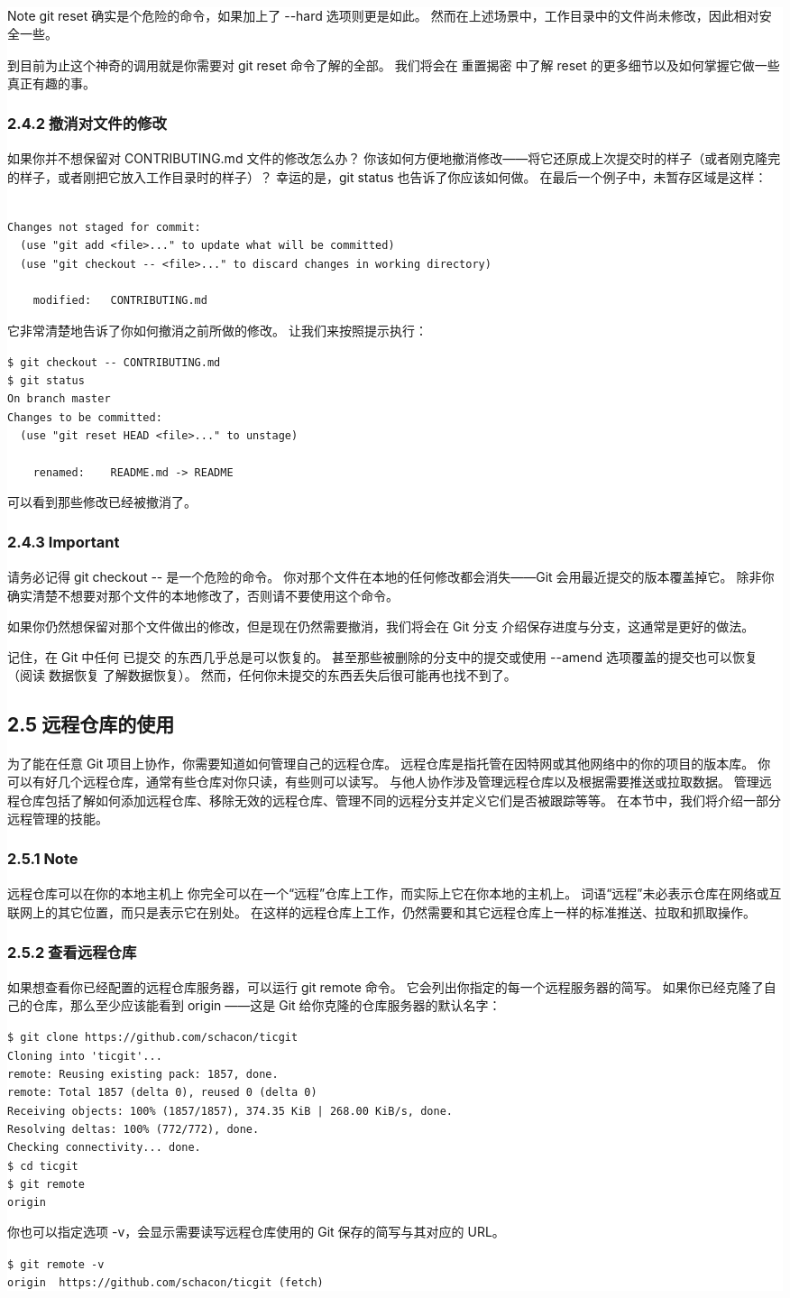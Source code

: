 Note
git reset 确实是个危险的命令，如果加上了 --hard 选项则更是如此。 然而在上述场景中，工作目录中的文件尚未修改，因此相对安全一些。

到目前为止这个神奇的调用就是你需要对 git reset 命令了解的全部。 我们将会在 重置揭密 中了解 reset 的更多细节以及如何掌握它做一些真正有趣的事。

###  2.4.2 撤消对文件的修改
如果你并不想保留对 CONTRIBUTING.md 文件的修改怎么办？ 你该如何方便地撤消修改——将它还原成上次提交时的样子（或者刚克隆完的样子，或者刚把它放入工作目录时的样子）？ 幸运的是，git status 也告诉了你应该如何做。 在最后一个例子中，未暂存区域是这样：
```shell

Changes not staged for commit:
  (use "git add <file>..." to update what will be committed)
  (use "git checkout -- <file>..." to discard changes in working directory)

    modified:   CONTRIBUTING.md
```
它非常清楚地告诉了你如何撤消之前所做的修改。 让我们来按照提示执行：
```shell
$ git checkout -- CONTRIBUTING.md
$ git status
On branch master
Changes to be committed:
  (use "git reset HEAD <file>..." to unstage)

    renamed:    README.md -> README
```
可以看到那些修改已经被撤消了。

###  2.4.3 Important
请务必记得 git checkout -- <file> 是一个危险的命令。 你对那个文件在本地的任何修改都会消失——Git 会用最近提交的版本覆盖掉它。 除非你确实清楚不想要对那个文件的本地修改了，否则请不要使用这个命令。

如果你仍然想保留对那个文件做出的修改，但是现在仍然需要撤消，我们将会在 Git 分支 介绍保存进度与分支，这通常是更好的做法。

记住，在 Git 中任何 已提交 的东西几乎总是可以恢复的。 甚至那些被删除的分支中的提交或使用 --amend 选项覆盖的提交也可以恢复 （阅读 数据恢复 了解数据恢复）。 然而，任何你未提交的东西丢失后很可能再也找不到了。

## 2.5 远程仓库的使用
为了能在任意 Git 项目上协作，你需要知道如何管理自己的远程仓库。 远程仓库是指托管在因特网或其他网络中的你的项目的版本库。 你可以有好几个远程仓库，通常有些仓库对你只读，有些则可以读写。 与他人协作涉及管理远程仓库以及根据需要推送或拉取数据。 管理远程仓库包括了解如何添加远程仓库、移除无效的远程仓库、管理不同的远程分支并定义它们是否被跟踪等等。 在本节中，我们将介绍一部分远程管理的技能。

### 2.5.1 Note
远程仓库可以在你的本地主机上
你完全可以在一个“远程”仓库上工作，而实际上它在你本地的主机上。 词语“远程”未必表示仓库在网络或互联网上的其它位置，而只是表示它在别处。 在这样的远程仓库上工作，仍然需要和其它远程仓库上一样的标准推送、拉取和抓取操作。

### 2.5.2 查看远程仓库
如果想查看你已经配置的远程仓库服务器，可以运行 git remote 命令。 它会列出你指定的每一个远程服务器的简写。 如果你已经克隆了自己的仓库，那么至少应该能看到 origin ——这是 Git 给你克隆的仓库服务器的默认名字：
```shell
$ git clone https://github.com/schacon/ticgit
Cloning into 'ticgit'...
remote: Reusing existing pack: 1857, done.
remote: Total 1857 (delta 0), reused 0 (delta 0)
Receiving objects: 100% (1857/1857), 374.35 KiB | 268.00 KiB/s, done.
Resolving deltas: 100% (772/772), done.
Checking connectivity... done.
$ cd ticgit
$ git remote
origin
```
你也可以指定选项 -v，会显示需要读写远程仓库使用的 Git 保存的简写与其对应的 URL。
```shell
$ git remote -v
origin	https://github.com/schacon/ticgit (fetch)
```